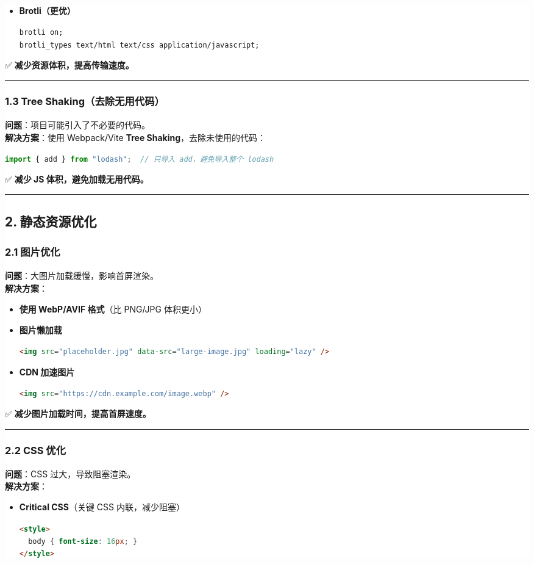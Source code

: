   - **Brotli（更优）**

    ```nginx
    brotli on;
    brotli_types text/html text/css application/javascript;
    ```

✅ **减少资源体积，提高传输速度。**

---

### **1.3 Tree Shaking（去除无用代码）**

**问题**：项目可能引入了不必要的代码。  
**解决方案**：使用 Webpack/Vite **Tree Shaking**，去除未使用的代码：

```js
import { add } from "lodash";  // 只导入 add，避免导入整个 lodash
```

✅ **减少 JS 体积，避免加载无用代码。**

---

## **2. 静态资源优化**

### **2.1 图片优化**

**问题**：大图片加载缓慢，影响首屏渲染。  
**解决方案**：

- **使用 WebP/AVIF 格式**（比 PNG/JPG 体积更小）
- **图片懒加载**

  ```html
  <img src="placeholder.jpg" data-src="large-image.jpg" loading="lazy" />
  ```

- **CDN 加速图片**

  ```html
  <img src="https://cdn.example.com/image.webp" />
  ```

✅ **减少图片加载时间，提高首屏速度。**

---

### **2.2 CSS 优化**

**问题**：CSS 过大，导致阻塞渲染。  
**解决方案**：

- **Critical CSS**（关键 CSS 内联，减少阻塞）

  ```html
  <style>
    body { font-size: 16px; }
  </style>
  ```
